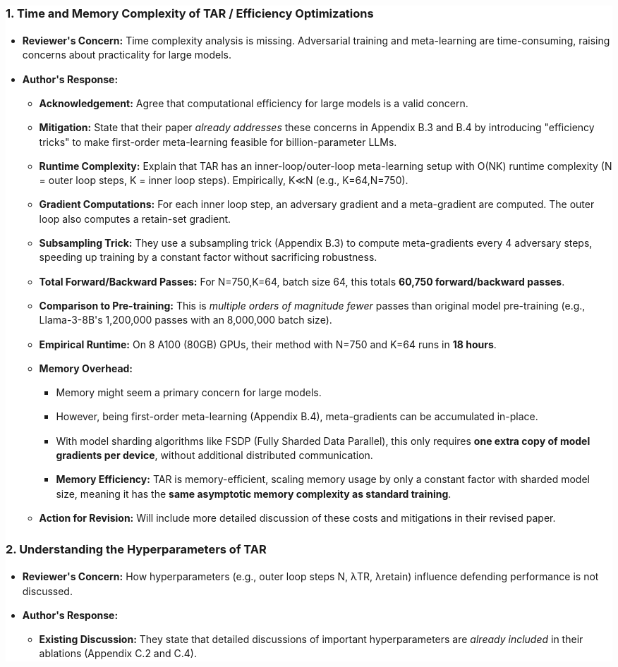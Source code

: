 ### **1. Time and Memory Complexity of TAR / Efficiency Optimizations**

- **Reviewer's Concern:** Time complexity analysis is missing. Adversarial training and meta-learning are time-consuming, raising concerns about practicality for large models.
    
- **Author's Response:**
    
    - **Acknowledgement:** Agree that computational efficiency for large models is a valid concern.
        
    - **Mitigation:** State that their paper _already addresses_ these concerns in Appendix B.3 and B.4 by introducing "efficiency tricks" to make first-order meta-learning feasible for billion-parameter LLMs.
        
    - **Runtime Complexity:** Explain that TAR has an inner-loop/outer-loop meta-learning setup with O(NK) runtime complexity (N = outer loop steps, K = inner loop steps). Empirically, K≪N (e.g., K=64,N=750).
        
    - **Gradient Computations:** For each inner loop step, an adversary gradient and a meta-gradient are computed. The outer loop also computes a retain-set gradient.
        
    - **Subsampling Trick:** They use a subsampling trick (Appendix B.3) to compute meta-gradients every 4 adversary steps, speeding up training by a constant factor without sacrificing robustness.
        
    - **Total Forward/Backward Passes:** For N=750,K=64, batch size 64, this totals **60,750 forward/backward passes**.
        
    - **Comparison to Pre-training:** This is _multiple orders of magnitude fewer_ passes than original model pre-training (e.g., Llama-3-8B's 1,200,000 passes with an 8,000,000 batch size).
        
    - **Empirical Runtime:** On 8 A100 (80GB) GPUs, their method with N=750 and K=64 runs in **18 hours**.
        
    - **Memory Overhead:**
        
        - Memory might seem a primary concern for large models.
            
        - However, being first-order meta-learning (Appendix B.4), meta-gradients can be accumulated in-place.
            
        - With model sharding algorithms like FSDP (Fully Sharded Data Parallel), this only requires **one extra copy of model gradients per device**, without additional distributed communication.
            
        - **Memory Efficiency:** TAR is memory-efficient, scaling memory usage by only a constant factor with sharded model size, meaning it has the **same asymptotic memory complexity as standard training**.
            
    - **Action for Revision:** Will include more detailed discussion of these costs and mitigations in their revised paper.
        

### **2. Understanding the Hyperparameters of TAR**

- **Reviewer's Concern:** How hyperparameters (e.g., outer loop steps N, λTR​, λretain​) influence defending performance is not discussed.
    
- **Author's Response:**
    
    - **Existing Discussion:** They state that detailed discussions of important hyperparameters are _already included_ in their ablations (Appendix C.2 and C.4).
        